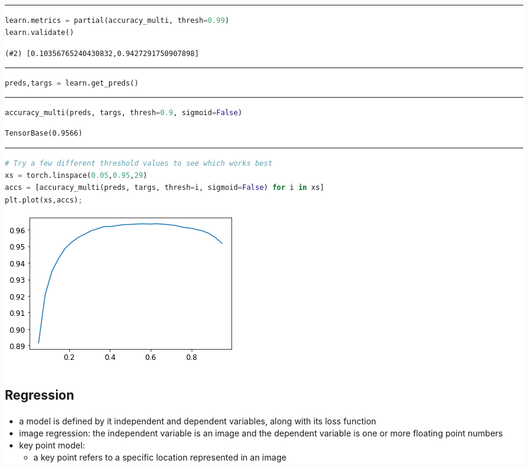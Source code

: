 -----
```python
learn.metrics = partial(accuracy_multi, thresh=0.99)
learn.validate()
```
```text
(#2) [0.10356765240430832,0.9427291750907898]
```

-----
```python
preds,targs = learn.get_preds()
```

-----
```python
accuracy_multi(preds, targs, thresh=0.9, sigmoid=False)
```
```text
TensorBase(0.9566)
```

-----

```python
# Try a few different threshold values to see which works best
xs = torch.linspace(0.05,0.95,29)
accs = [accuracy_multi(preds, targs, thresh=i, sigmoid=False) for i in xs]
plt.plot(xs,accs);
```
![png](./images/output_60_0.png)





## Regression

- a model is defined by it independent and dependent variables, along with its loss function
- image regression: the independent variable is an image and the dependent variable is one or more floating point numbers
- key point model:
    - a key point refers to a specific location represented in an image
